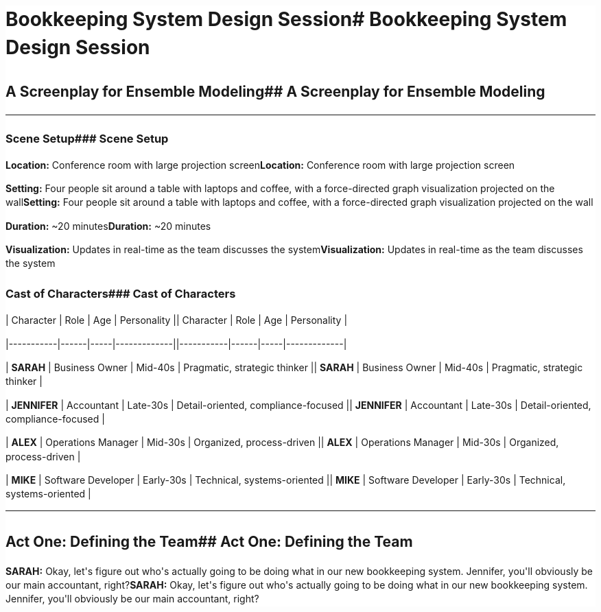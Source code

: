 # Bookkeeping System Design Session# Bookkeeping System Design Session

## A Screenplay for Ensemble Modeling## A Screenplay for Ensemble Modeling



------



### Scene Setup### Scene Setup



**Location:** Conference room with large projection screen**Location:** Conference room with large projection screen

**Setting:** Four people sit around a table with laptops and coffee, with a force-directed graph visualization projected on the wall**Setting:** Four people sit around a table with laptops and coffee, with a force-directed graph visualization projected on the wall

**Duration:** ~20 minutes**Duration:** ~20 minutes

**Visualization:** Updates in real-time as the team discusses the system**Visualization:** Updates in real-time as the team discusses the system



### Cast of Characters### Cast of Characters



| Character | Role | Age | Personality || Character | Role | Age | Personality |

|-----------|------|-----|-------------||-----------|------|-----|-------------|

| **SARAH** | Business Owner | Mid-40s | Pragmatic, strategic thinker || **SARAH** | Business Owner | Mid-40s | Pragmatic, strategic thinker |

| **JENNIFER** | Accountant | Late-30s | Detail-oriented, compliance-focused || **JENNIFER** | Accountant | Late-30s | Detail-oriented, compliance-focused |

| **ALEX** | Operations Manager | Mid-30s | Organized, process-driven || **ALEX** | Operations Manager | Mid-30s | Organized, process-driven |

| **MIKE** | Software Developer | Early-30s | Technical, systems-oriented || **MIKE** | Software Developer | Early-30s | Technical, systems-oriented |



------



## Act One: Defining the Team## Act One: Defining the Team



**SARAH:** Okay, let's figure out who's actually going to be doing what in our new bookkeeping system. Jennifer, you'll obviously be our main accountant, right?**SARAH:** Okay, let's figure out who's actually going to be doing what in our new bookkeeping system. Jennifer, you'll obviously be our main accountant, right?
